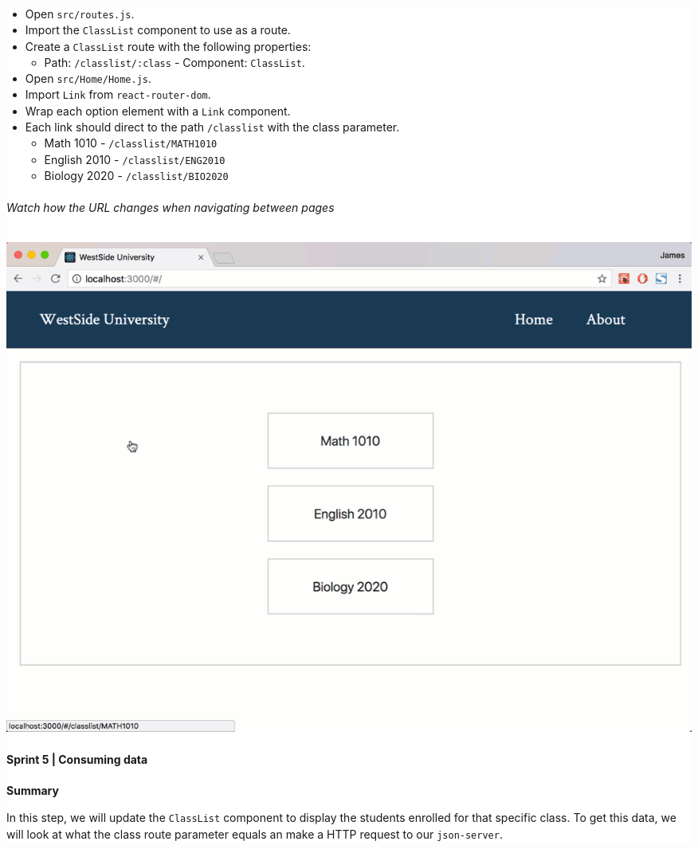 + Open `src/routes.js`.
+ Import the `ClassList` component to use as a route.
+ Create a `ClassList` route with the following properties:
  + Path: `/classlist/:class` - Component: `ClassList`.
+ Open `src/Home/Home.js`.
+ Import `Link` from `react-router-dom`.
+ Wrap each option element with a `Link` component.
+ Each link should direct to the path `/classlist` with the class parameter.
  + Math 1010 - `/classlist/MATH1010`
  + English 2010 - `/classlist/ENG2010`
  + Biology 2020 - `/classlist/BIO2020`

###### Watch how the URL changes when navigating between pages

![](S4.gif)

#### Sprint 5 | Consuming data

**Summary**

In this step, we will update the `ClassList` component to display the students enrolled for that specific class. To get this data, we will look at what the class route parameter equals an make a HTTP request to our `json-server`.
